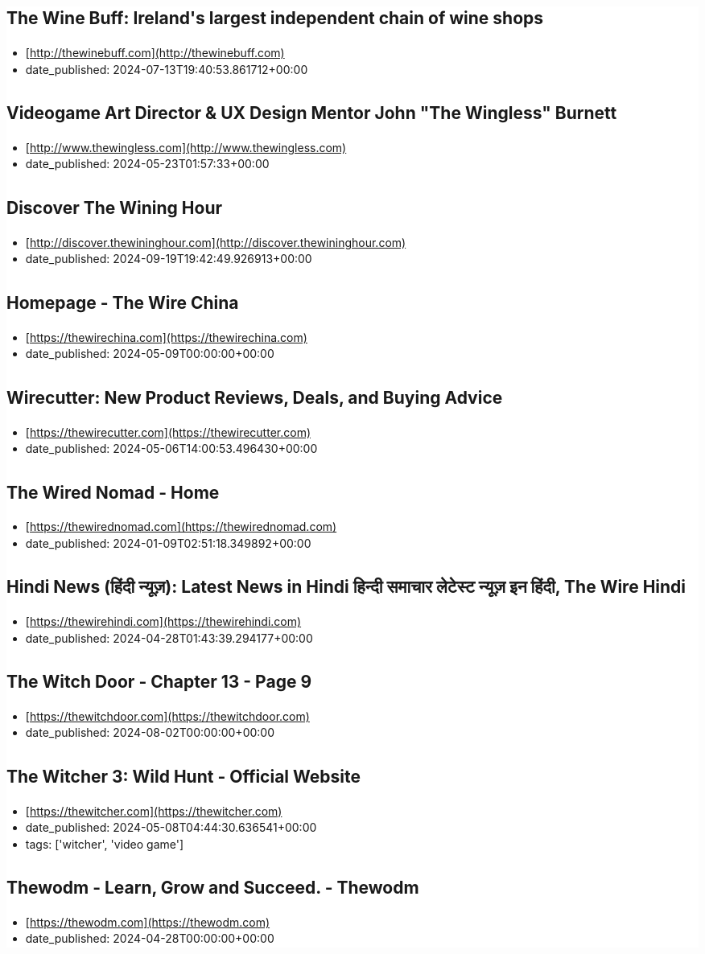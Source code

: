  ## The Wine Buff: Ireland's largest independent chain of wine shops
 - [http://thewinebuff.com](http://thewinebuff.com)
 - date_published: 2024-07-13T19:40:53.861712+00:00

 ## Videogame Art Director & UX Design Mentor John "The Wingless" Burnett
 - [http://www.thewingless.com](http://www.thewingless.com)
 - date_published: 2024-05-23T01:57:33+00:00

 ## Discover The Wining Hour
 - [http://discover.thewininghour.com](http://discover.thewininghour.com)
 - date_published: 2024-09-19T19:42:49.926913+00:00

 ## Homepage - The Wire China
 - [https://thewirechina.com](https://thewirechina.com)
 - date_published: 2024-05-09T00:00:00+00:00

 ## Wirecutter: New Product Reviews, Deals, and Buying Advice
 - [https://thewirecutter.com](https://thewirecutter.com)
 - date_published: 2024-05-06T14:00:53.496430+00:00

 ## The Wired Nomad - Home
 - [https://thewirednomad.com](https://thewirednomad.com)
 - date_published: 2024-01-09T02:51:18.349892+00:00

 ## Hindi News (हिंदी न्यूज़): Latest News in Hindi हिन्दी समाचार लेटेस्ट न्यूज़ इन हिंदी, The Wire Hindi
 - [https://thewirehindi.com](https://thewirehindi.com)
 - date_published: 2024-04-28T01:43:39.294177+00:00

 ## The Witch Door - Chapter 13 - Page 9
 - [https://thewitchdoor.com](https://thewitchdoor.com)
 - date_published: 2024-08-02T00:00:00+00:00

 ## The Witcher 3: Wild Hunt - Official Website
 - [https://thewitcher.com](https://thewitcher.com)
 - date_published: 2024-05-08T04:44:30.636541+00:00
 - tags: ['witcher', 'video game']

 ## Thewodm - Learn, Grow and Succeed. - Thewodm
 - [https://thewodm.com](https://thewodm.com)
 - date_published: 2024-04-28T00:00:00+00:00
